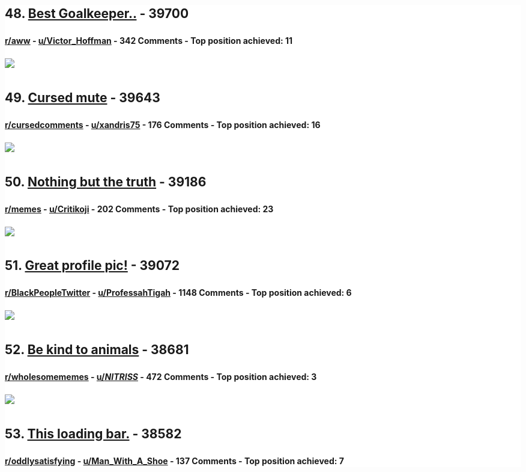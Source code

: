 ## 48. [Best Goalkeeper..](http://reddit.com/r/aww/comments/eezqqc/best_goalkeeper/) - 39700
#### [r/aww](http://reddit.com/r/aww) - [u/Victor_Hoffman](http://reddit.com/u/Victor_Hoffman) - 342 Comments - Top position achieved: 11

<a href="https://v.redd.it/ny6ycqpw6k641"><img src="https://b.thumbs.redditmedia.com/wEGv3lqeb1WCiwvGVzQw8owkUuQs1pK0vig14GCwBYk.jpg"></img></a>

## 49. [Cursed mute](http://reddit.com/r/cursedcomments/comments/ef194l/cursed_mute/) - 39643
#### [r/cursedcomments](http://reddit.com/r/cursedcomments) - [u/xandris75](http://reddit.com/u/xandris75) - 176 Comments - Top position achieved: 16

<a href="https://i.redd.it/fqldsdjj0l641.jpg"><img src="https://b.thumbs.redditmedia.com/LGpb3zulq49cvAHmk0I8BUYHWD4mZfohDS0FSmhaquc.jpg"></img></a>

## 50. [Nothing but the truth](http://reddit.com/r/memes/comments/ef09ja/nothing_but_the_truth/) - 39186
#### [r/memes](http://reddit.com/r/memes) - [u/Critikoji](http://reddit.com/u/Critikoji) - 202 Comments - Top position achieved: 23

<a href="https://i.redd.it/zv1zl5srhk641.jpg"><img src="https://b.thumbs.redditmedia.com/Hkne1eTJ5R1X7WFGf8up7C4QKhfbq0-kjgup1i0oC6U.jpg"></img></a>

## 51. [Great profile pic!](http://reddit.com/r/BlackPeopleTwitter/comments/ef204y/great_profile_pic/) - 39072
#### [r/BlackPeopleTwitter](http://reddit.com/r/BlackPeopleTwitter) - [u/ProfessahTigah](http://reddit.com/u/ProfessahTigah) - 1148 Comments - Top position achieved: 6

<a href="https://i.redd.it/3ai5fohscl641.png"><img src="https://b.thumbs.redditmedia.com/83_Iu1L9_IGTj8a4RQ8-54RhBGaIBxJHpiWsIy9Z0qA.jpg"></img></a>

## 52. [Be kind to animals](http://reddit.com/r/wholesomememes/comments/ef9c69/be_kind_to_animals/) - 38681
#### [r/wholesomememes](http://reddit.com/r/wholesomememes) - [u/_NITRISS_](http://reddit.com/u/_NITRISS_) - 472 Comments - Top position achieved: 3

<a href="https://i.imgur.com/sS1cuci.jpg"><img src="https://b.thumbs.redditmedia.com/Ftf9-6yM2-r-EulCL5XLCHgmI0NUuw5KMT0ktXK6g0Y.jpg"></img></a>

## 53. [This loading bar.](http://reddit.com/r/oddlysatisfying/comments/eevaya/this_loading_bar/) - 38582
#### [r/oddlysatisfying](http://reddit.com/r/oddlysatisfying) - [u/Man_With_A_Shoe](http://reddit.com/u/Man_With_A_Shoe) - 137 Comments - Top position achieved: 7
